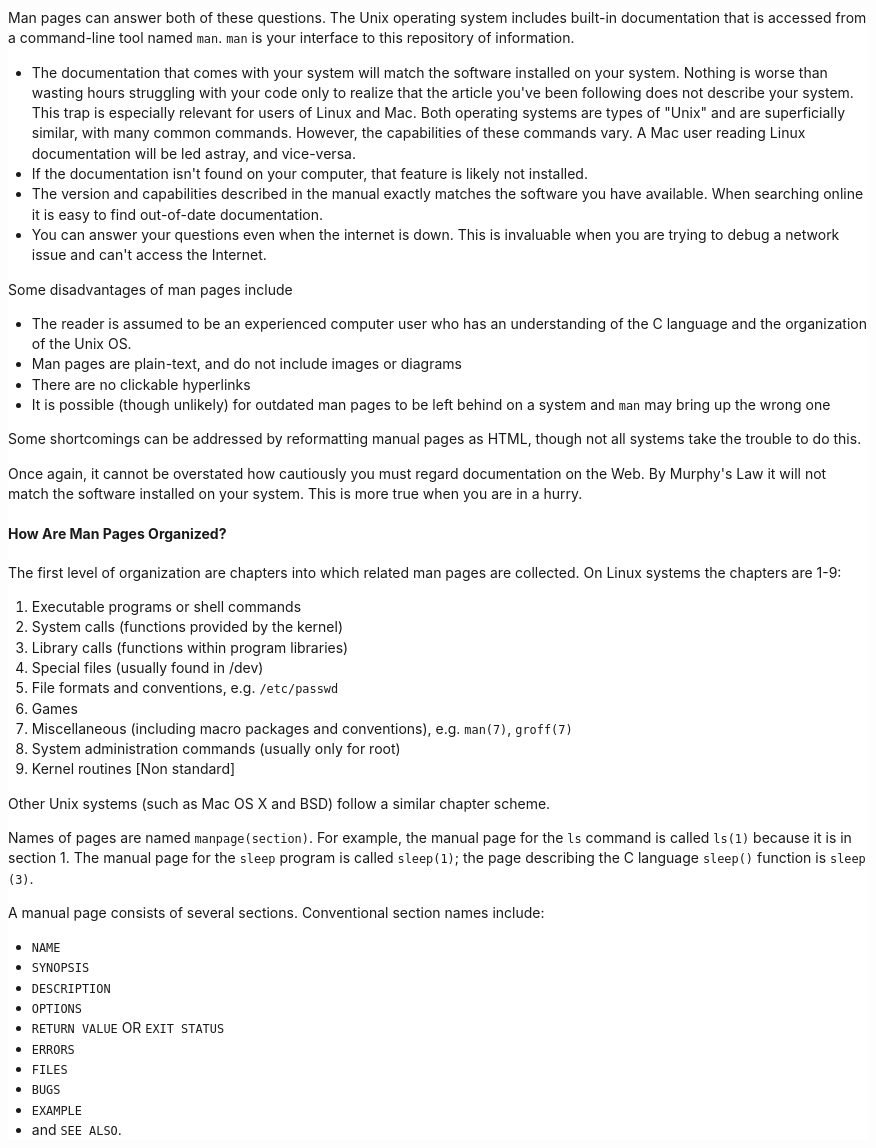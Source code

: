 Man pages can answer both of these questions.  The Unix operating system includes built-in documentation that is accessed from a command-line tool named `man`.  `man` is your interface to this repository of information.

*   The documentation that comes with your system will match the software installed on your system.  Nothing is worse than wasting hours struggling with your code only to realize that the article you've been following does not describe your system.  This trap is especially relevant for users of Linux and Mac.  Both operating systems are types of "Unix" and are superficially similar, with many common commands.  However, the capabilities of these commands vary.  A Mac user reading Linux documentation will be led astray, and vice-versa.
*   If the documentation isn't found on your computer, that feature is likely not installed.
*   The version and capabilities described in the manual exactly matches the software you have available.  When searching online it is easy to find out-of-date documentation.
*   You can answer your questions even when the internet is down.  This is invaluable when you are trying to debug a network issue and can't access the Internet.

Some disadvantages of man pages include

*   The reader is assumed to be an experienced computer user who has an understanding of the C language and the organization of the Unix OS.  
*   Man pages are plain-text, and do not include images or diagrams
*   There are no clickable hyperlinks
*   It is possible (though unlikely) for outdated man pages to be left behind on a system and `man` may bring up the wrong one

Some shortcomings can be addressed by reformatting manual pages as HTML, though not all systems take the trouble to do this.

Once again, it cannot be overstated how cautiously you must regard documentation on the Web.  By Murphy's Law it will not match the software installed on your system.  This is more true when you are in a hurry.


#### How Are Man Pages Organized?

The first level of organization are chapters into which related man pages are collected.  On Linux systems the chapters are 1-9:

1.   Executable programs or shell commands
2.   System calls (functions provided by the kernel)
3.   Library calls (functions within program libraries)
4.   Special files (usually found in /dev)
5.   File formats and conventions, e.g. `/etc/passwd`
6.   Games
7.   Miscellaneous (including macro packages and conventions), e.g. `man(7)`, `groff(7)`
8.   System administration commands (usually only for root)
9.   Kernel routines [Non standard]

Other Unix systems (such as Mac OS X and BSD) follow a similar chapter scheme.

Names of pages are named `manpage(section)`.  For example, the manual page for the `ls` command is called `ls(1)` because it is in section 1.  The manual page for the `sleep` program is called `sleep(1)`; the page describing the C language `sleep()` function is `sleep(3)`.

A manual page consists of several sections.  Conventional section names include:

*   `NAME`
*   `SYNOPSIS`
*   `DESCRIPTION`
*   `OPTIONS`
*   `RETURN VALUE` OR `EXIT STATUS`
*   `ERRORS`
*   `FILES`
*   `BUGS`
*   `EXAMPLE`
*   and `SEE ALSO`.
